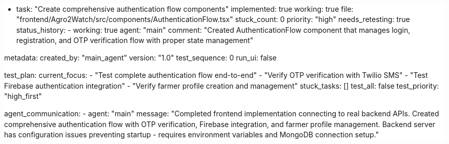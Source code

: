   - task: "Create comprehensive authentication flow components"
    implemented: true
    working: true
    file: "frontend/Agro2Watch/src/components/AuthenticationFlow.tsx"
    stuck_count: 0
    priority: "high"
    needs_retesting: true
    status_history:
        - working: true
          agent: "main"
          comment: "Created AuthenticationFlow component that manages login, registration, and OTP verification flow with proper state management"

metadata:
  created_by: "main_agent"
  version: "1.0"
  test_sequence: 0
  run_ui: false

test_plan:
  current_focus:
    - "Test complete authentication flow end-to-end"
    - "Verify OTP verification with Twilio SMS"
    - "Test Firebase authentication integration"
    - "Verify farmer profile creation and management"
  stuck_tasks: []
  test_all: false
  test_priority: "high_first"

agent_communication:
    - agent: "main"
      message: "Completed frontend implementation connecting to real backend APIs. Created comprehensive authentication flow with OTP verification, Firebase integration, and farmer profile management. Backend server has configuration issues preventing startup - requires environment variables and MongoDB connection setup."